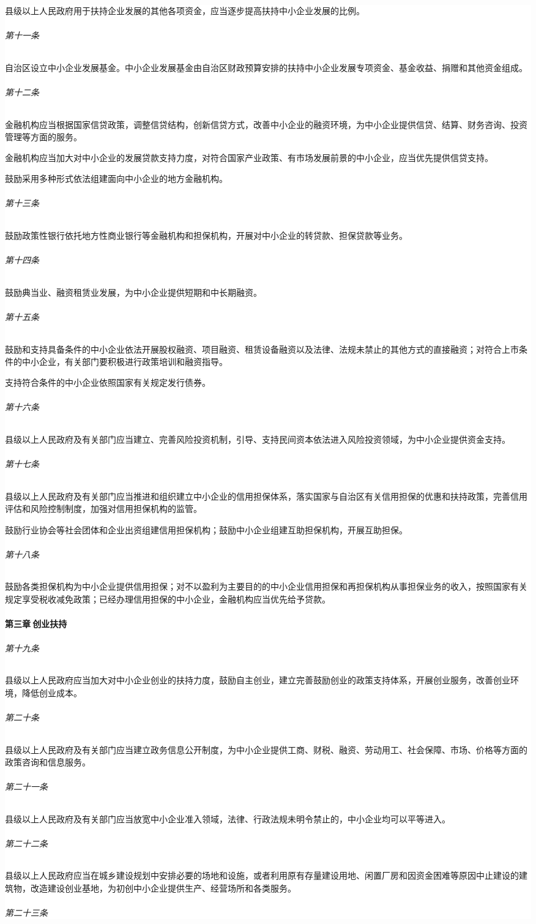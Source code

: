 县级以上人民政府用于扶持企业发展的其他各项资金，应当逐步提高扶持中小企业发展的比例。

###### 第十一条

自治区设立中小企业发展基金。中小企业发展基金由自治区财政预算安排的扶持中小企业发展专项资金、基金收益、捐赠和其他资金组成。

###### 第十二条

金融机构应当根据国家信贷政策，调整信贷结构，创新信贷方式，改善中小企业的融资环境，为中小企业提供信贷、结算、财务咨询、投资管理等方面的服务。

金融机构应当加大对中小企业的发展贷款支持力度，对符合国家产业政策、有市场发展前景的中小企业，应当优先提供信贷支持。

鼓励采用多种形式依法组建面向中小企业的地方金融机构。

###### 第十三条

鼓励政策性银行依托地方性商业银行等金融机构和担保机构，开展对中小企业的转贷款、担保贷款等业务。

###### 第十四条

鼓励典当业、融资租赁业发展，为中小企业提供短期和中长期融资。

###### 第十五条

鼓励和支持具备条件的中小企业依法开展股权融资、项目融资、租赁设备融资以及法律、法规未禁止的其他方式的直接融资；对符合上市条件的中小企业，有关部门要积极进行政策培训和融资指导。

支持符合条件的中小企业依照国家有关规定发行债券。

###### 第十六条

县级以上人民政府及有关部门应当建立、完善风险投资机制，引导、支持民间资本依法进入风险投资领域，为中小企业提供资金支持。

###### 第十七条

县级以上人民政府及有关部门应当推进和组织建立中小企业的信用担保体系，落实国家与自治区有关信用担保的优惠和扶持政策，完善信用评估和风险控制制度，加强对信用担保机构的监管。

鼓励行业协会等社会团体和企业出资组建信用担保机构；鼓励中小企业组建互助担保机构，开展互助担保。

###### 第十八条

鼓励各类担保机构为中小企业提供信用担保；对不以盈利为主要目的的中小企业信用担保和再担保机构从事担保业务的收入，按照国家有关规定享受税收减免政策；已经办理信用担保的中小企业，金融机构应当优先给予贷款。

#### 第三章 创业扶持

###### 第十九条

县级以上人民政府应当加大对中小企业创业的扶持力度，鼓励自主创业，建立完善鼓励创业的政策支持体系，开展创业服务，改善创业环境，降低创业成本。

###### 第二十条

县级以上人民政府及有关部门应当建立政务信息公开制度，为中小企业提供工商、财税、融资、劳动用工、社会保障、市场、价格等方面的政策咨询和信息服务。

###### 第二十一条

县级以上人民政府及有关部门应当放宽中小企业准入领域，法律、行政法规未明令禁止的，中小企业均可以平等进入。

###### 第二十二条

县级以上人民政府应当在城乡建设规划中安排必要的场地和设施，或者利用原有存量建设用地、闲置厂房和因资金困难等原因中止建设的建筑物，改造建设创业基地，为初创中小企业提供生产、经营场所和各类服务。

###### 第二十三条
